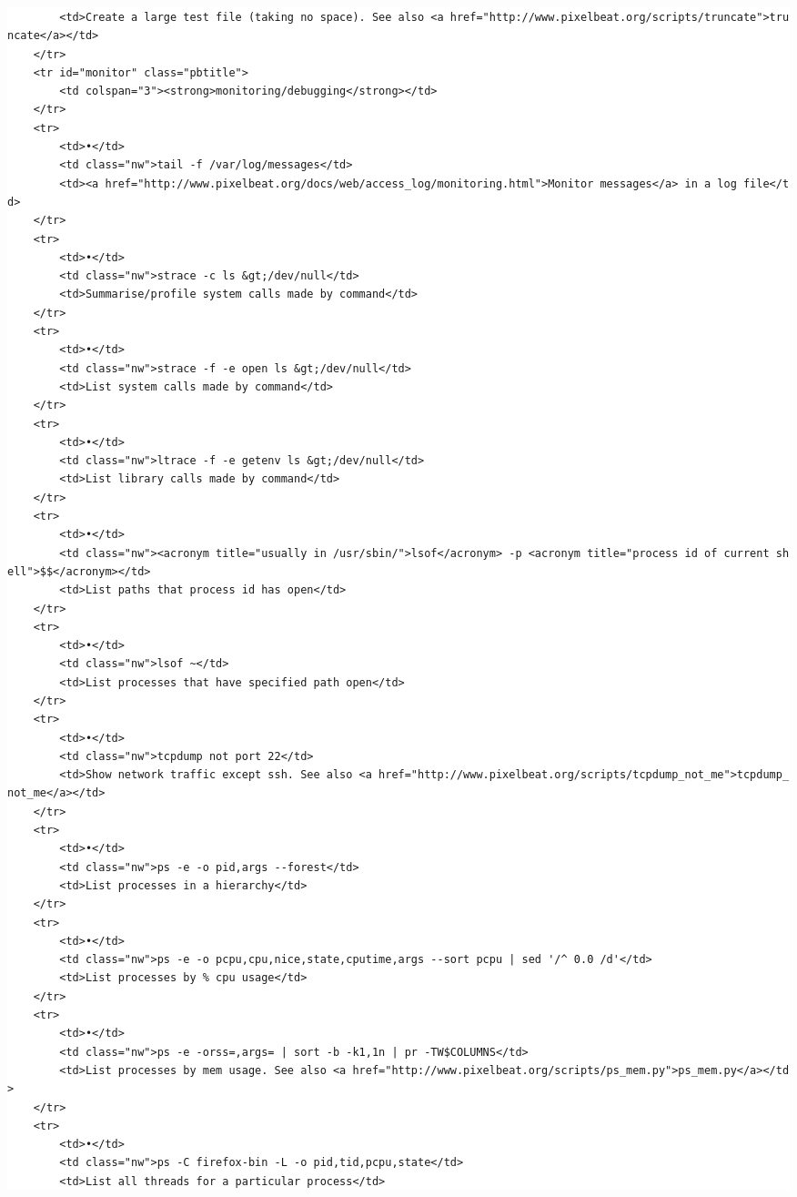             <td>Create a large test file (taking no space). See also <a href="http://www.pixelbeat.org/scripts/truncate">truncate</a></td>
        </tr>
        <tr id="monitor" class="pbtitle">
            <td colspan="3"><strong>monitoring/debugging</strong></td>
        </tr>
        <tr>
            <td>•</td>
            <td class="nw">tail -f /var/log/messages</td>
            <td><a href="http://www.pixelbeat.org/docs/web/access_log/monitoring.html">Monitor messages</a> in a log file</td>
        </tr>
        <tr>
            <td>•</td>
            <td class="nw">strace -c ls &gt;/dev/null</td>
            <td>Summarise/profile system calls made by command</td>
        </tr>
        <tr>
            <td>•</td>
            <td class="nw">strace -f -e open ls &gt;/dev/null</td>
            <td>List system calls made by command</td>
        </tr>
        <tr>
            <td>•</td>
            <td class="nw">ltrace -f -e getenv ls &gt;/dev/null</td>
            <td>List library calls made by command</td>
        </tr>
        <tr>
            <td>•</td>
            <td class="nw"><acronym title="usually in /usr/sbin/">lsof</acronym> -p <acronym title="process id of current shell">$$</acronym></td>
            <td>List paths that process id has open</td>
        </tr>
        <tr>
            <td>•</td>
            <td class="nw">lsof ~</td>
            <td>List processes that have specified path open</td>
        </tr>
        <tr>
            <td>•</td>
            <td class="nw">tcpdump not port 22</td>
            <td>Show network traffic except ssh. See also <a href="http://www.pixelbeat.org/scripts/tcpdump_not_me">tcpdump_not_me</a></td>
        </tr>
        <tr>
            <td>•</td>
            <td class="nw">ps -e -o pid,args --forest</td>
            <td>List processes in a hierarchy</td>
        </tr>
        <tr>
            <td>•</td>
            <td class="nw">ps -e -o pcpu,cpu,nice,state,cputime,args --sort pcpu | sed '/^ 0.0 /d'</td>
            <td>List processes by % cpu usage</td>
        </tr>
        <tr>
            <td>•</td>
            <td class="nw">ps -e -orss=,args= | sort -b -k1,1n | pr -TW$COLUMNS</td>
            <td>List processes by mem usage. See also <a href="http://www.pixelbeat.org/scripts/ps_mem.py">ps_mem.py</a></td>
        </tr>
        <tr>
            <td>•</td>
            <td class="nw">ps -C firefox-bin -L -o pid,tid,pcpu,state</td>
            <td>List all threads for a particular process</td>